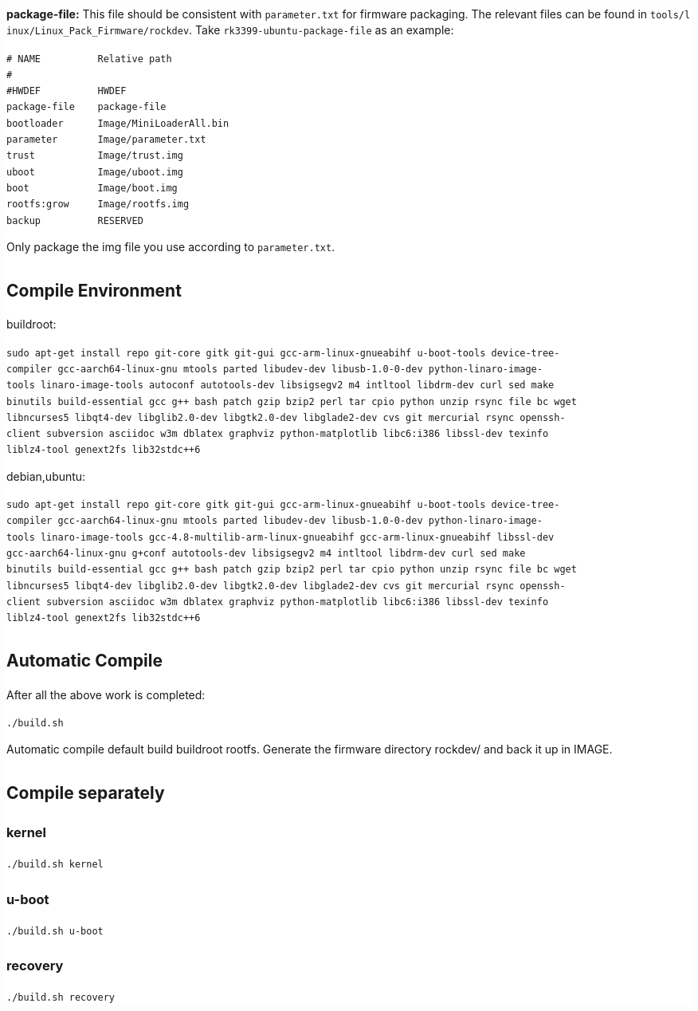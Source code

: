 **package-file:** This file should be consistent with `parameter.txt` for firmware packaging. The relevant files can be found in `tools/linux/Linux_Pack_Firmware/rockdev`. Take `rk3399-ubuntu-package-file` as an example:
```
# NAME          Relative path
#
#HWDEF          HWDEF
package-file    package-file
bootloader      Image/MiniLoaderAll.bin
parameter       Image/parameter.txt          
trust           Image/trust.img
uboot           Image/uboot.img
boot            Image/boot.img
rootfs:grow     Image/rootfs.img
backup          RESERVED
```
Only package the img file you use according to `parameter.txt`.
## Compile Environment
buildroot:
```
sudo apt-get install repo git-core gitk git-gui gcc-arm-linux-gnueabihf u-boot-tools device-tree-
compiler gcc-aarch64-linux-gnu mtools parted libudev-dev libusb-1.0-0-dev python-linaro-image-
tools linaro-image-tools autoconf autotools-dev libsigsegv2 m4 intltool libdrm-dev curl sed make
binutils build-essential gcc g++ bash patch gzip bzip2 perl tar cpio python unzip rsync file bc wget
libncurses5 libqt4-dev libglib2.0-dev libgtk2.0-dev libglade2-dev cvs git mercurial rsync openssh-
client subversion asciidoc w3m dblatex graphviz python-matplotlib libc6:i386 libssl-dev texinfo
liblz4-tool genext2fs lib32stdc++6
```
debian,ubuntu:
```
sudo apt-get install repo git-core gitk git-gui gcc-arm-linux-gnueabihf u-boot-tools device-tree-
compiler gcc-aarch64-linux-gnu mtools parted libudev-dev libusb-1.0-0-dev python-linaro-image-
tools linaro-image-tools gcc-4.8-multilib-arm-linux-gnueabihf gcc-arm-linux-gnueabihf libssl-dev
gcc-aarch64-linux-gnu g+conf autotools-dev libsigsegv2 m4 intltool libdrm-dev curl sed make
binutils build-essential gcc g++ bash patch gzip bzip2 perl tar cpio python unzip rsync file bc wget
libncurses5 libqt4-dev libglib2.0-dev libgtk2.0-dev libglade2-dev cvs git mercurial rsync openssh-
client subversion asciidoc w3m dblatex graphviz python-matplotlib libc6:i386 libssl-dev texinfo
liblz4-tool genext2fs lib32stdc++6
```
## Automatic Compile
After all the above work is completed:
```
./build.sh
```
Automatic compile default build buildroot rootfs. Generate the firmware directory rockdev/ and back it up in IMAGE.
## Compile separately
### kernel
```
./build.sh kernel
```
### u-boot
```
./build.sh u-boot
```
### recovery
```
./build.sh recovery
```